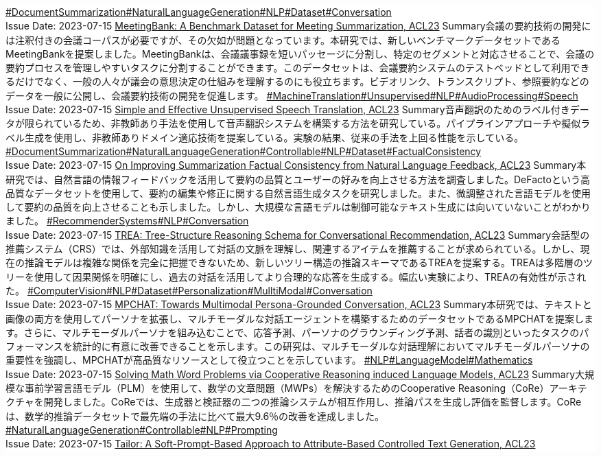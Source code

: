 <a class="button" href="articles/DocumentSummarization.html">#DocumentSummarization</a><a class="button" href="articles/NaturalLanguageGeneration.html">#NaturalLanguageGeneration</a><a class="button" href="articles/NLP.html">#NLP</a><a class="button" href="articles/Dataset.html">#Dataset</a><a class="button" href="articles/Conversation.html">#Conversation</a><br><span class="issue_date">Issue Date: 2023-07-15</span>
<a href="https://github.com/AkihikoWatanabe/paper_notes/issues/843">MeetingBank: A Benchmark Dataset for Meeting Summarization, ACL23</a>
<span class="snippet"><span>Summary</span>会議の要約技術の開発には注釈付きの会議コーパスが必要ですが、その欠如が問題となっています。本研究では、新しいベンチマークデータセットであるMeetingBankを提案しました。MeetingBankは、会議議事録を短いパッセージに分割し、特定のセグメントと対応させることで、会議の要約プロセスを管理しやすいタスクに分割することができます。このデータセットは、会議要約システムのテストベッドとして利用できるだけでなく、一般の人々が議会の意思決定の仕組みを理解するのにも役立ちます。ビデオリンク、トランスクリプト、参照要約などのデータを一般に公開し、会議要約技術の開発を促進します。</span>
<a class="button" href="articles/MachineTranslation.html">#MachineTranslation</a><a class="button" href="articles/Unsupervised.html">#Unsupervised</a><a class="button" href="articles/NLP.html">#NLP</a><a class="button" href="articles/AudioProcessing.html">#AudioProcessing</a><a class="button" href="articles/Speech.html">#Speech</a><br><span class="issue_date">Issue Date: 2023-07-15</span>
<a href="https://github.com/AkihikoWatanabe/paper_notes/issues/842">Simple and Effective Unsupervised Speech Translation, ACL23</a>
<span class="snippet"><span>Summary</span>音声翻訳のためのラベル付きデータが限られているため、非教師あり手法を使用して音声翻訳システムを構築する方法を研究している。パイプラインアプローチや擬似ラベル生成を使用し、非教師ありドメイン適応技術を提案している。実験の結果、従来の手法を上回る性能を示している。</span>
<a class="button" href="articles/DocumentSummarization.html">#DocumentSummarization</a><a class="button" href="articles/NaturalLanguageGeneration.html">#NaturalLanguageGeneration</a><a class="button" href="articles/Controllable.html">#Controllable</a><a class="button" href="articles/NLP.html">#NLP</a><a class="button" href="articles/Dataset.html">#Dataset</a><a class="button" href="articles/FactualConsistency.html">#FactualConsistency</a><br><span class="issue_date">Issue Date: 2023-07-15</span>
<a href="https://github.com/AkihikoWatanabe/paper_notes/issues/841">On Improving Summarization Factual Consistency from Natural Language Feedback, ACL23</a>
<span class="snippet"><span>Summary</span>本研究では、自然言語の情報フィードバックを活用して要約の品質とユーザーの好みを向上させる方法を調査しました。DeFactoという高品質なデータセットを使用して、要約の編集や修正に関する自然言語生成タスクを研究しました。また、微調整された言語モデルを使用して要約の品質を向上させることも示しました。しかし、大規模な言語モデルは制御可能なテキスト生成には向いていないことがわかりました。</span>
<a class="button" href="articles/RecommenderSystems.html">#RecommenderSystems</a><a class="button" href="articles/NLP.html">#NLP</a><a class="button" href="articles/Conversation.html">#Conversation</a><br><span class="issue_date">Issue Date: 2023-07-15</span>
<a href="https://github.com/AkihikoWatanabe/paper_notes/issues/840">TREA: Tree-Structure Reasoning Schema for Conversational Recommendation, ACL23</a>
<span class="snippet"><span>Summary</span>会話型の推薦システム（CRS）では、外部知識を活用して対話の文脈を理解し、関連するアイテムを推薦することが求められている。しかし、現在の推論モデルは複雑な関係を完全に把握できないため、新しいツリー構造の推論スキーマであるTREAを提案する。TREAは多階層のツリーを使用して因果関係を明確にし、過去の対話を活用してより合理的な応答を生成する。幅広い実験により、TREAの有効性が示された。</span>
<a class="button" href="articles/ComputerVision.html">#ComputerVision</a><a class="button" href="articles/NLP.html">#NLP</a><a class="button" href="articles/Dataset.html">#Dataset</a><a class="button" href="articles/Personalization.html">#Personalization</a><a class="button" href="articles/MulltiModal.html">#MulltiModal</a><a class="button" href="articles/Conversation.html">#Conversation</a><br><span class="issue_date">Issue Date: 2023-07-15</span>
<a href="https://github.com/AkihikoWatanabe/paper_notes/issues/839">MPCHAT: Towards Multimodal Persona-Grounded Conversation, ACL23</a>
<span class="snippet"><span>Summary</span>本研究では、テキストと画像の両方を使用してパーソナを拡張し、マルチモーダルな対話エージェントを構築するためのデータセットであるMPCHATを提案します。さらに、マルチモーダルパーソナを組み込むことで、応答予測、パーソナのグラウンディング予測、話者の識別といったタスクのパフォーマンスを統計的に有意に改善できることを示します。この研究は、マルチモーダルな対話理解においてマルチモーダルパーソナの重要性を強調し、MPCHATが高品質なリソースとして役立つことを示しています。</span>
<a class="button" href="articles/NLP.html">#NLP</a><a class="button" href="articles/LanguageModel.html">#LanguageModel</a><a class="button" href="articles/Mathematics.html">#Mathematics</a><br><span class="issue_date">Issue Date: 2023-07-15</span>
<a href="https://github.com/AkihikoWatanabe/paper_notes/issues/838">Solving Math Word Problems via Cooperative Reasoning induced Language Models, ACL23</a>
<span class="snippet"><span>Summary</span>大規模な事前学習言語モデル（PLM）を使用して、数学の文章問題（MWPs）を解決するためのCooperative Reasoning（CoRe）アーキテクチャを開発しました。CoReでは、生成器と検証器の二つの推論システムが相互作用し、推論パスを生成し評価を監督します。CoReは、数学的推論データセットで最先端の手法に比べて最大9.6％の改善を達成しました。</span>
<a class="button" href="articles/NaturalLanguageGeneration.html">#NaturalLanguageGeneration</a><a class="button" href="articles/Controllable.html">#Controllable</a><a class="button" href="articles/NLP.html">#NLP</a><a class="button" href="articles/Prompting.html">#Prompting</a><br><span class="issue_date">Issue Date: 2023-07-15</span>
<a href="https://github.com/AkihikoWatanabe/paper_notes/issues/837">Tailor: A Soft-Prompt-Based Approach to Attribute-Based Controlled Text Generation, ACL23</a>